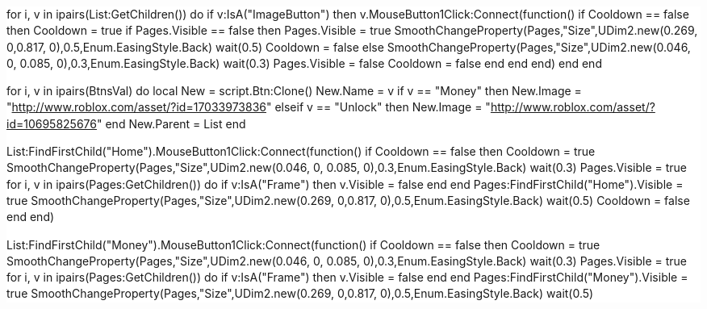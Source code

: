 for i, v in ipairs(List:GetChildren()) do
	if v:IsA("ImageButton") then
		v.MouseButton1Click:Connect(function()
			if Cooldown == false then
				Cooldown = true
				if Pages.Visible == false then
					Pages.Visible = true
					SmoothChangeProperty(Pages,"Size",UDim2.new(0.269, 0,0.817, 0),0.5,Enum.EasingStyle.Back)
					wait(0.5)
					Cooldown = false
				else
					SmoothChangeProperty(Pages,"Size",UDim2.new(0.046, 0, 0.085, 0),0.3,Enum.EasingStyle.Back)
					wait(0.3)
					Pages.Visible = false
					Cooldown = false
				end
			end
		end)
	end
end

for i, v in ipairs(BtnsVal) do
	local New = script.Btn:Clone()
	New.Name = v
	if v == "Money" then
		New.Image = "http://www.roblox.com/asset/?id=17033973836"
	elseif v == "Unlock" then
		New.Image = "http://www.roblox.com/asset/?id=10695825676"
	end
	New.Parent = List
end


List:FindFirstChild("Home").MouseButton1Click:Connect(function()
	if Cooldown == false then
		Cooldown = true
		SmoothChangeProperty(Pages,"Size",UDim2.new(0.046, 0, 0.085, 0),0.3,Enum.EasingStyle.Back)
		wait(0.3)
		Pages.Visible = true
		for i, v in ipairs(Pages:GetChildren()) do
			if v:IsA("Frame") then
				v.Visible = false
			end
		end
		Pages:FindFirstChild("Home").Visible = true
		SmoothChangeProperty(Pages,"Size",UDim2.new(0.269, 0,0.817, 0),0.5,Enum.EasingStyle.Back)
		wait(0.5)
		Cooldown = false
	end
end)

List:FindFirstChild("Money").MouseButton1Click:Connect(function()
	if Cooldown == false then
		Cooldown = true
		SmoothChangeProperty(Pages,"Size",UDim2.new(0.046, 0, 0.085, 0),0.3,Enum.EasingStyle.Back)
		wait(0.3)
		Pages.Visible = true
		for i, v in ipairs(Pages:GetChildren()) do
			if v:IsA("Frame") then
				v.Visible = false
			end
		end
		Pages:FindFirstChild("Money").Visible = true
		SmoothChangeProperty(Pages,"Size",UDim2.new(0.269, 0,0.817, 0),0.5,Enum.EasingStyle.Back)
		wait(0.5)
